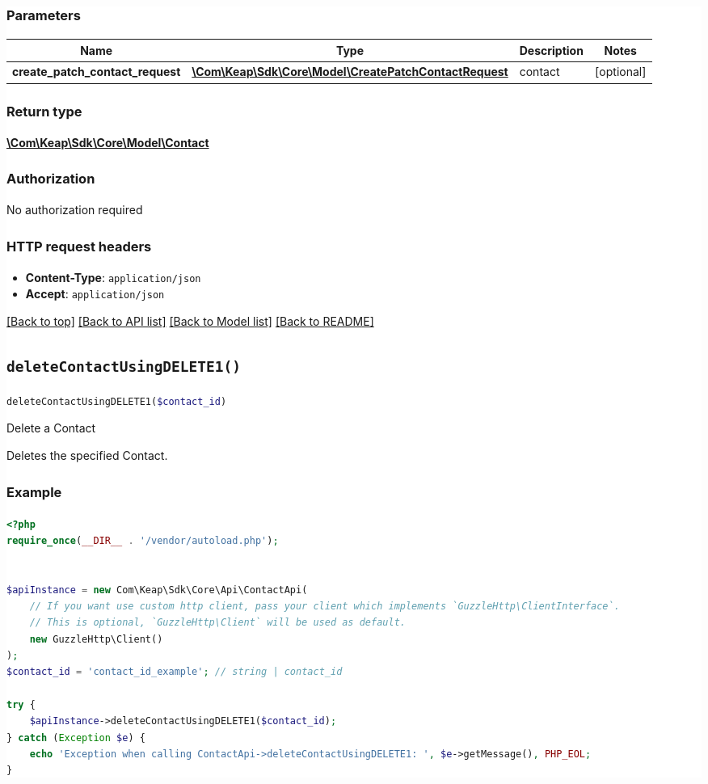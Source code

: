 ### Parameters

| Name | Type | Description  | Notes |
| ------------- | ------------- | ------------- | ------------- |
| **create_patch_contact_request** | [**\Com\Keap\Sdk\Core\Model\CreatePatchContactRequest**](../Model/CreatePatchContactRequest.md)| contact | [optional] |

### Return type

[**\Com\Keap\Sdk\Core\Model\Contact**](../Model/Contact.md)

### Authorization

No authorization required

### HTTP request headers

- **Content-Type**: `application/json`
- **Accept**: `application/json`

[[Back to top]](#) [[Back to API list]](../../README.md#endpoints)
[[Back to Model list]](../../README.md#models)
[[Back to README]](../../README.md)

## `deleteContactUsingDELETE1()`

```php
deleteContactUsingDELETE1($contact_id)
```

Delete a Contact

Deletes the specified Contact.

### Example

```php
<?php
require_once(__DIR__ . '/vendor/autoload.php');


$apiInstance = new Com\Keap\Sdk\Core\Api\ContactApi(
    // If you want use custom http client, pass your client which implements `GuzzleHttp\ClientInterface`.
    // This is optional, `GuzzleHttp\Client` will be used as default.
    new GuzzleHttp\Client()
);
$contact_id = 'contact_id_example'; // string | contact_id

try {
    $apiInstance->deleteContactUsingDELETE1($contact_id);
} catch (Exception $e) {
    echo 'Exception when calling ContactApi->deleteContactUsingDELETE1: ', $e->getMessage(), PHP_EOL;
}
```
